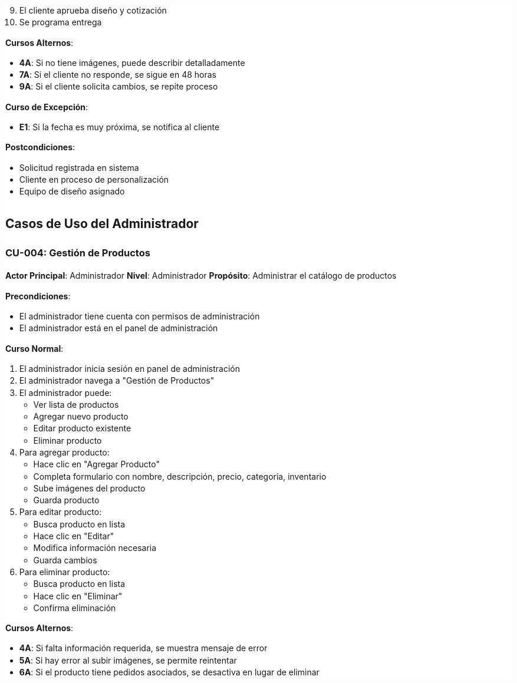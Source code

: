 9. El cliente aprueba diseño y cotización
10. Se programa entrega

**Cursos Alternos**:
- **4A**: Si no tiene imágenes, puede describir detalladamente
- **7A**: Si el cliente no responde, se sigue en 48 horas
- **9A**: Si el cliente solicita cambios, se repite proceso

**Curso de Excepción**:
- **E1**: Si la fecha es muy próxima, se notifica al cliente

**Postcondiciones**:
- Solicitud registrada en sistema
- Cliente en proceso de personalización
- Equipo de diseño asignado

## Casos de Uso del Administrador

### CU-004: Gestión de Productos

**Actor Principal**: Administrador
**Nivel**: Administrador
**Propósito**: Administrar el catálogo de productos

**Precondiciones**:
- El administrador tiene cuenta con permisos de administración
- El administrador está en el panel de administración

**Curso Normal**:
1. El administrador inicia sesión en panel de administración
2. El administrador navega a "Gestión de Productos"
3. El administrador puede:
   - Ver lista de productos
   - Agregar nuevo producto
   - Editar producto existente
   - Eliminar producto
4. Para agregar producto:
   - Hace clic en "Agregar Producto"
   - Completa formulario con nombre, descripción, precio, categoría, inventario
   - Sube imágenes del producto
   - Guarda producto
5. Para editar producto:
   - Busca producto en lista
   - Hace clic en "Editar"
   - Modifica información necesaria
   - Guarda cambios
6. Para eliminar producto:
   - Busca producto en lista
   - Hace clic en "Eliminar"
   - Confirma eliminación

**Cursos Alternos**:
- **4A**: Si falta información requerida, se muestra mensaje de error
- **5A**: Si hay error al subir imágenes, se permite reintentar
- **6A**: Si el producto tiene pedidos asociados, se desactiva en lugar de eliminar
